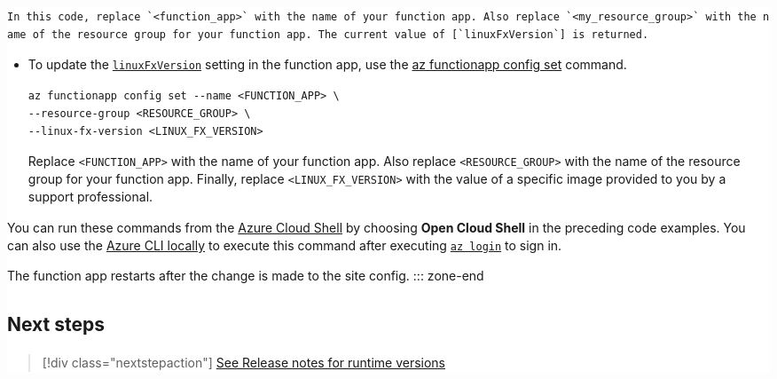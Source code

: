     In this code, replace `<function_app>` with the name of your function app. Also replace `<my_resource_group>` with the name of the resource group for your function app. The current value of [`linuxFxVersion`] is returned.

+ To update the [`linuxFxVersion`] setting in the function app, use the [az functionapp config set](/cli/azure/functionapp/config) command.

    ```azurecli-interactive
    az functionapp config set --name <FUNCTION_APP> \
    --resource-group <RESOURCE_GROUP> \
    --linux-fx-version <LINUX_FX_VERSION>
    ```

    Replace `<FUNCTION_APP>` with the name of your function app. Also replace `<RESOURCE_GROUP>` with the name of the resource group for your function app. Finally, replace `<LINUX_FX_VERSION>` with the value of a specific image provided to you by a support professional.

You can run these commands from the [Azure Cloud Shell](../cloud-shell/overview.md) by choosing **Open Cloud Shell** in the preceding code examples. You can also use the [Azure CLI locally](/cli/azure/install-azure-cli) to execute this command after executing [`az login`](/cli/azure/reference-index#az-login) to sign in.

The function app restarts after the change is made to the site config.
::: zone-end  

## Next steps

> [!div class="nextstepaction"]
> [See Release notes for runtime versions](https://github.com/Azure/azure-webjobs-sdk-script/releases)

[`linuxFxVersion`]: functions-app-settings.md#linuxfxversion

